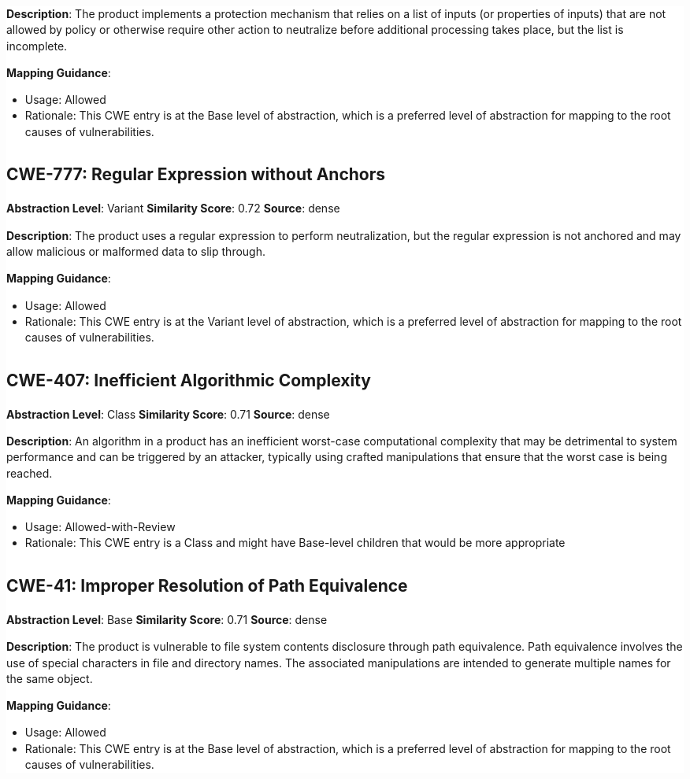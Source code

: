 **Description**:
The product implements a protection mechanism that relies on a list of inputs (or properties of inputs) that are not allowed by policy or otherwise require other action to neutralize before additional processing takes place, but the list is incomplete.

**Mapping Guidance**:
- Usage: Allowed
- Rationale: This CWE entry is at the Base level of abstraction, which is a preferred level of abstraction for mapping to the root causes of vulnerabilities.

## CWE-777: Regular Expression without Anchors
**Abstraction Level**: Variant
**Similarity Score**: 0.72
**Source**: dense

**Description**:
The product uses a regular expression to perform neutralization, but the regular expression is not anchored and may allow malicious or malformed data to slip through.

**Mapping Guidance**:
- Usage: Allowed
- Rationale: This CWE entry is at the Variant level of abstraction, which is a preferred level of abstraction for mapping to the root causes of vulnerabilities.

## CWE-407: Inefficient Algorithmic Complexity
**Abstraction Level**: Class
**Similarity Score**: 0.71
**Source**: dense

**Description**:
An algorithm in a product has an inefficient worst-case computational complexity that may be detrimental to system performance and can be triggered by an attacker, typically using crafted manipulations that ensure that the worst case is being reached.

**Mapping Guidance**:
- Usage: Allowed-with-Review
- Rationale: This CWE entry is a Class and might have Base-level children that would be more appropriate

## CWE-41: Improper Resolution of Path Equivalence
**Abstraction Level**: Base
**Similarity Score**: 0.71
**Source**: dense

**Description**:
The product is vulnerable to file system contents disclosure through path equivalence. Path equivalence involves the use of special characters in file and directory names. The associated manipulations are intended to generate multiple names for the same object.

**Mapping Guidance**:
- Usage: Allowed
- Rationale: This CWE entry is at the Base level of abstraction, which is a preferred level of abstraction for mapping to the root causes of vulnerabilities.
